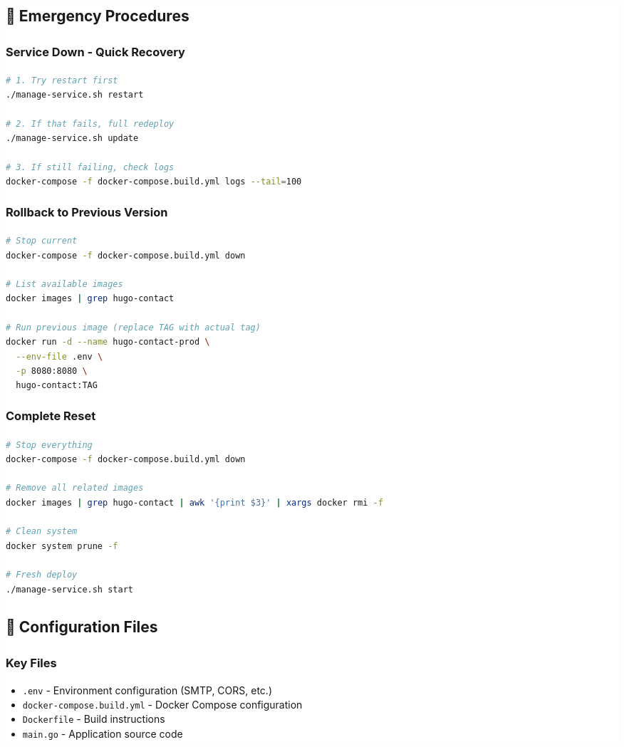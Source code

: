 ## 🚨 Emergency Procedures

### Service Down - Quick Recovery

```bash
# 1. Try restart first
./manage-service.sh restart

# 2. If that fails, full redeploy
./manage-service.sh update

# 3. If still failing, check logs
docker-compose -f docker-compose.build.yml logs --tail=100
```

### Rollback to Previous Version

```bash
# Stop current
docker-compose -f docker-compose.build.yml down

# List available images
docker images | grep hugo-contact

# Run previous image (replace TAG with actual tag)
docker run -d --name hugo-contact-prod \
  --env-file .env \
  -p 8080:8080 \
  hugo-contact:TAG
```

### Complete Reset

```bash
# Stop everything
docker-compose -f docker-compose.build.yml down

# Remove all related images
docker images | grep hugo-contact | awk '{print $3}' | xargs docker rmi -f

# Clean system
docker system prune -f

# Fresh deploy
./manage-service.sh start
```

## 📝 Configuration Files

### Key Files
- `.env` - Environment configuration (SMTP, CORS, etc.)
- `docker-compose.build.yml` - Docker Compose configuration
- `Dockerfile` - Build instructions
- `main.go` - Application source code
